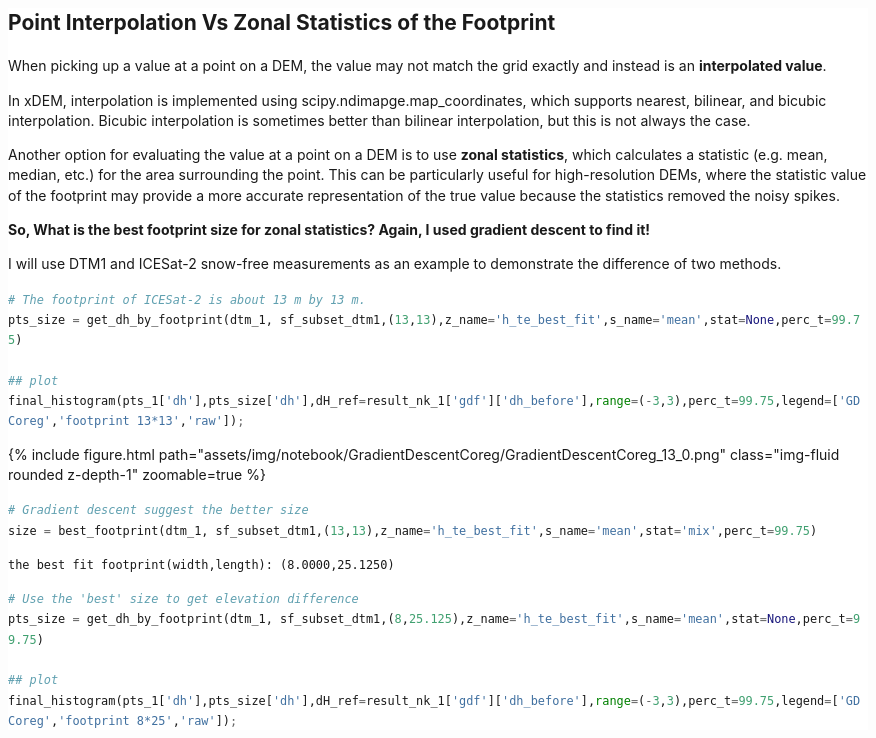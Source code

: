 ## Point Interpolation Vs Zonal Statistics of the Footprint

When picking up a value at a point on a DEM, the value may not match the grid exactly and instead is an **interpolated value**. 

In xDEM, interpolation is implemented using scipy.ndimapge.map_coordinates, which supports nearest, bilinear, and bicubic interpolation. Bicubic interpolation is sometimes better than bilinear interpolation, but this is not always the case. 

Another option for evaluating the value at a point on a DEM is to use **zonal statistics**, which calculates a statistic (e.g. mean, median, etc.) for the area surrounding the point. This can be particularly useful for high-resolution DEMs, where the statistic value of the footprint may provide a more accurate representation of the true value because the statistics removed the noisy spikes.

**So, What is the best footprint size for zonal statistics? Again, I used gradient descent to find it!**

I will use DTM1 and ICESat-2 snow-free measurements as an example to demonstrate the difference of two methods.

```python
# The footprint of ICESat-2 is about 13 m by 13 m.
pts_size = get_dh_by_footprint(dtm_1, sf_subset_dtm1,(13,13),z_name='h_te_best_fit',s_name='mean',stat=None,perc_t=99.75)

## plot
final_histogram(pts_1['dh'],pts_size['dh'],dH_ref=result_nk_1['gdf']['dh_before'],range=(-3,3),perc_t=99.75,legend=['GD Coreg','footprint 13*13','raw']);

```

<div class="row">
    <div class="col-sm mt-3 mt-md-0">
    {% include figure.html path="assets/img/notebook/GradientDescentCoreg/GradientDescentCoreg_13_0.png" class="img-fluid rounded z-depth-1" zoomable=true %}
	</div>
</div>

```python
# Gradient descent suggest the better size
size = best_footprint(dtm_1, sf_subset_dtm1,(13,13),z_name='h_te_best_fit',s_name='mean',stat='mix',perc_t=99.75)

```

    the best fit footprint(width,length): (8.0000,25.1250)

```python
# Use the 'best' size to get elevation difference
pts_size = get_dh_by_footprint(dtm_1, sf_subset_dtm1,(8,25.125),z_name='h_te_best_fit',s_name='mean',stat=None,perc_t=99.75)

## plot
final_histogram(pts_1['dh'],pts_size['dh'],dH_ref=result_nk_1['gdf']['dh_before'],range=(-3,3),perc_t=99.75,legend=['GD Coreg','footprint 8*25','raw']);

```

